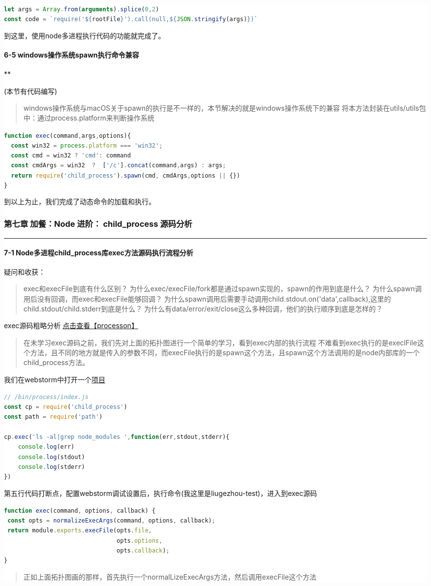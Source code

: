 ```javascript
let args = Array.from(arguments).splice(0,2)
const code = `require('${rootFile}').call(null,${JSON.stringify(args)})`
```
到这里，使用node多进程执行代码的功能就完成了。

#### 6-5 windows操作系统spawn执行命令兼容
**

(本节有代码编写)

> windows操作系统与macOS关于spawn的执行是不一样的，本节解决的就是windows操作系统下的兼容
> 将本方法封装在utils/utils包中：通过process.platform来判断操作系统

```javascript
function exec(command,args,options){
  const win32 = process.platform === 'win32';
  const cmd = win32 ? 'cmd': command
  const cmdArgs = win32  ?  ['/c'].concat(command,args) : args;
  return require('child_process').spawn(cmd, cmdArgs,options || {})
}
```
到以上为止，我们完成了动态命令的加载和执行。

### 第七章 加餐：Node 进阶： child_process 源码分析

---

#### 7-1 Node多进程child_process库exec方法源码执行流程分析

疑问和收获：
> exec和execFile到底有什么区别？
> 为什么exec/execFile/fork都是通过spawn实现的，spawn的作用到底是什么？
> 为什么spawn调用后没有回调，而exec和execFile能够回调？
> 为什么spawn调用后需要手动调用child.stdout.on('data',callback),这里的child.stdout/child.stderr到底是什么？
> 为什么有data/error/exit/close这么多种回调，他们的执行顺序到底是怎样的？


exec源码粗略分析
[点击查看【processon】](https://www.processon.com/embed/6031cf99f346fb2a7e1b93a3)

> 在未学习exec源码之前，我们先对上面的拓扑图进行一个简单的学习，看到exec内部的执行流程
> 不难看到exec执行的是execlFile这个方法，且不同的地方就是传入的参数不同，而execFile执行的是spawn这个方法，且spawn这个方法调用的是node内部库的一个child_process方法。


我们在webstorm中打开一个[项目](https://github.com/liugezhou/liugezhou-yargs-demo)
```javascript
// /bin/process/index.js
const cp = require('child_process')
const path = require('path')

cp.exec('ls -al|grep node_modules ',function(err,stdout,stderr){
    console.log(err)
    console.log(stdout)
    console.log(stderr)
})

```
第五行代码打断点，配置webstorm调试设置后，执行命令(我这里是liugezhou-test)，进入到exec源码
```javascript
function exec(command, options, callback) {
 const opts = normalizeExecArgs(command, options, callback);
 return module.exports.execFile(opts.file,
                                opts.options,
                                opts.callback);
}
```
> 正如上面拓扑图画的那样，首先执行一个normalLizeExecArgs方法，然后调用execFile这个方法
